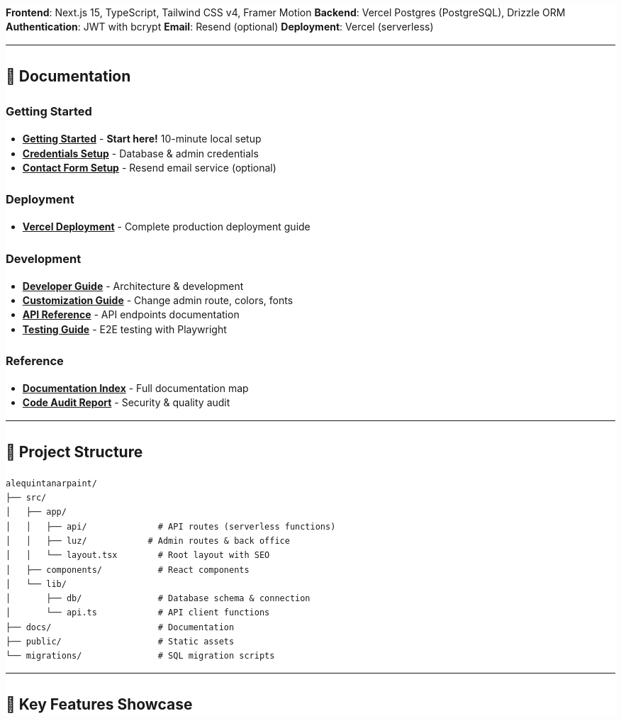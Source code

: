 **Frontend**: Next.js 15, TypeScript, Tailwind CSS v4, Framer Motion
**Backend**: Vercel Postgres (PostgreSQL), Drizzle ORM
**Authentication**: JWT with bcrypt
**Email**: Resend (optional)
**Deployment**: Vercel (serverless)

---

## 📖 Documentation

### Getting Started
- **[Getting Started](./docs/GETTING_STARTED.md)** - **Start here!** 10-minute local setup
- **[Credentials Setup](./docs/CREDENTIALS_SETUP.md)** - Database & admin credentials
- **[Contact Form Setup](./docs/CONTACT_FORM_SETUP.md)** - Resend email service (optional)

### Deployment
- **[Vercel Deployment](./docs/VERCEL_DEPLOYMENT.md)** - Complete production deployment guide

### Development
- **[Developer Guide](./docs/DEVELOPER_GUIDE.md)** - Architecture & development
- **[Customization Guide](./docs/CUSTOMIZATION.md)** - Change admin route, colors, fonts
- **[API Reference](./docs/API_REFERENCE.md)** - API endpoints documentation
- **[Testing Guide](./docs/TESTING.md)** - E2E testing with Playwright

### Reference
- **[Documentation Index](./docs/README.md)** - Full documentation map
- **[Code Audit Report](./docs/CODE_AUDIT_REPORT.md)** - Security & quality audit

---

## 🎯 Project Structure

```
alequintanarpaint/
├── src/
│   ├── app/
│   │   ├── api/              # API routes (serverless functions)
│   │   ├── luz/            # Admin routes & back office
│   │   └── layout.tsx        # Root layout with SEO
│   ├── components/           # React components
│   └── lib/
│       ├── db/               # Database schema & connection
│       └── api.ts            # API client functions
├── docs/                     # Documentation
├── public/                   # Static assets
└── migrations/               # SQL migration scripts
```

---

## 🎨 Key Features Showcase
